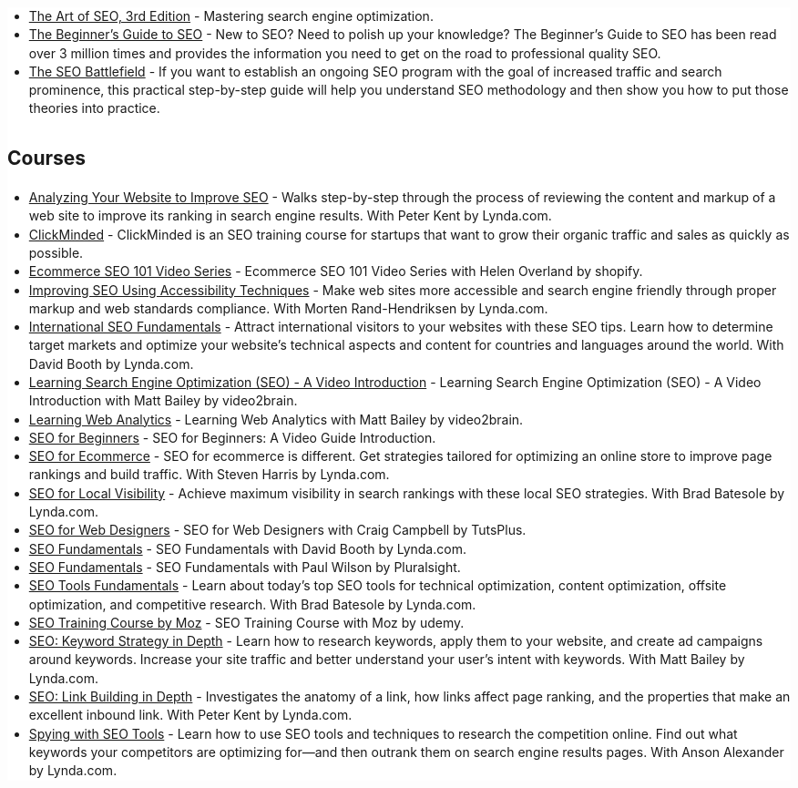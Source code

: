 -   [The Art of SEO, 3rd Edition](http://shop.oreilly.com/product/0636920032908.do) - Mastering search engine optimization.
-   [The Beginner’s Guide to SEO](https://moz.com/beginners-guide-to-seo) - New to SEO? Need to polish up your knowledge? The Beginner’s Guide to SEO has been read over 3 million times and provides the information you need to get on the road to professional quality SEO.
-   [The SEO Battlefield](http://shop.oreilly.com/product/0636920050964.do) - If you want to establish an ongoing SEO program with the goal of increased traffic and search prominence, this practical step-by-step guide will help you understand SEO methodology and then show you how to put those theories into practice.

Courses
-------

-   [Analyzing Your Website to Improve SEO](https://www.lynda.com/Marketing-Small-Business-Marketing-tutorials/Analyzing-Your-Website-Improve-SEO/82409-2.html) - Walks step-by-step through the process of reviewing the content and markup of a web site to improve its ranking in search engine results. With Peter Kent by Lynda.com.
-   [ClickMinded](https://www.clickminded.com/) - ClickMinded is an SEO training course for startups that want to grow their organic traffic and sales as quickly as possible.
-   [Ecommerce SEO 101 Video Series](https://www.shopify.com/videos/ecommerce-seo-101) - Ecommerce SEO 101 Video Series with Helen Overland by shopify.
-   [Improving SEO Using Accessibility Techniques](https://www.lynda.com/HTML-5-tutorials/Improving-SEO-Using-Accessibility-Techniques/89051-6.html) - Make web sites more accessible and search engine friendly through proper markup and web standards compliance. With Morten Rand-Hendriksen by Lynda.com.
-   [International SEO Fundamentals](https://www.lynda.com/Analytics-tutorials/International-SEO-Fundamentals/377449-6.html) - Attract international visitors to your websites with these SEO tips. Learn how to determine target markets and optimize your website’s technical aspects and content for countries and languages around the world. With David Booth by Lynda.com.
-   [Learning Search Engine Optimization (SEO) - A Video Introduction](https://www.video2brain.com/en/courses/learning-search-engine-optimization-seo-a-video-introduction) - Learning Search Engine Optimization (SEO) - A Video Introduction with Matt Bailey by video2brain.
-   [Learning Web Analytics](https://www.video2brain.com/en/courses/learning-web-analytics) - Learning Web Analytics with Matt Bailey by video2brain.
-   [SEO for Beginners](http://seoforbeginners.com/) - SEO for Beginners: A Video Guide Introduction.
-   [SEO for Ecommerce](https://www.lynda.com/Google-Analytics-tutorials/SEO-Ecommerce/386884-2.html) - SEO for ecommerce is different. Get strategies tailored for optimizing an online store to improve page rankings and build traffic. With Steven Harris by Lynda.com.
-   [SEO for Local Visibility](https://www.lynda.com/Google-Maps-tutorials/SEO-Local-Visibility/178132-2.html) - Achieve maximum visibility in search rankings with these local SEO strategies. With Brad Batesole by Lynda.com.
-   [SEO for Web Designers](https://webdesign.tutsplus.com/courses/seo-for-web-designers) - SEO for Web Designers with Craig Campbell by TutsPlus.
-   [SEO Fundamentals](https://www.lynda.com/Analytics-tutorials/SEO-Fundamentals/187858-2.html) - SEO Fundamentals with David Booth by Lynda.com.
-   [SEO Fundamentals](https://www.pluralsight.com/courses/seo-fundamentals) - SEO Fundamentals with Paul Wilson by Pluralsight.
-   [SEO Tools Fundamentals](https://www.lynda.com/Buzzstream-tutorials/SEO-Tools-Fundamentals/368917-2.html) - Learn about today’s top SEO tools for technical optimization, content optimization, offsite optimization, and competitive research. With Brad Batesole by Lynda.com.
-   [SEO Training Course by Moz](https://www.udemy.com/whiteboard-seo/) - SEO Training Course with Moz by udemy.
-   [SEO: Keyword Strategy in Depth](https://www.lynda.com/Business-Online-Marketing-tutorials/SEO-Keyword-Strategy-Depth/147030-6.html) - Learn how to research keywords, apply them to your website, and create ad campaigns around keywords. Increase your site traffic and better understand your user’s intent with keywords. With Matt Bailey by Lynda.com.
-   [SEO: Link Building in Depth](https://www.lynda.com/Business-Online-Marketing-tutorials/SEO-Link-Building-Depth/95253-6.html) - Investigates the anatomy of a link, how links affect page ranking, and the properties that make an excellent inbound link. With Peter Kent by Lynda.com.
-   [Spying with SEO Tools](https://www.lynda.com/Marketing-PPC-tutorials/Spying-SEO-Tools/371730-6.html) - Learn how to use SEO tools and techniques to research the competition online. Find out what keywords your competitors are optimizing for—and then outrank them on search engine results pages. With Anson Alexander by Lynda.com.